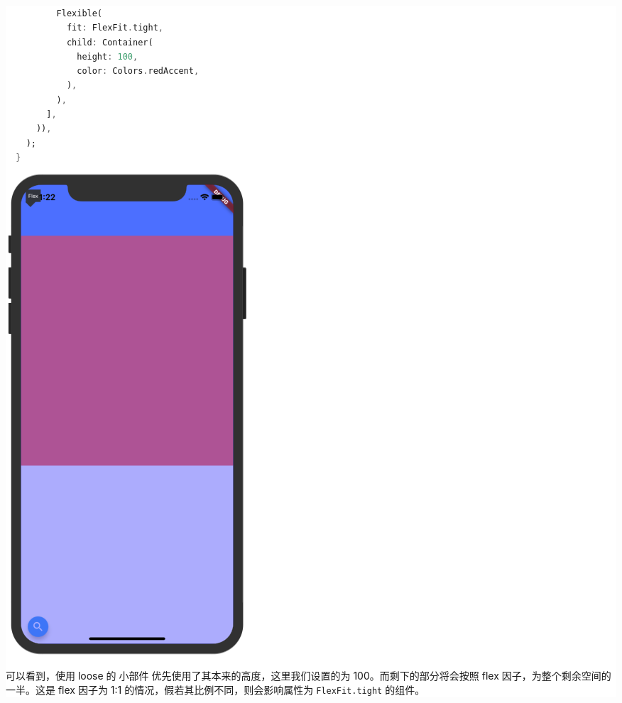 ``` dart
          Flexible(
            fit: FlexFit.tight,
            child: Container(
              height: 100,
              color: Colors.redAccent,
            ),
          ),
        ],
      )),
    );
  }
```



![flexible-loose-hasHeight](./pic/flexible-loose-hasHeight.png)

可以看到，使用 loose 的 小部件 优先使用了其本来的高度，这里我们设置的为 100。而剩下的部分将会按照 flex 因子，为整个剩余空间的一半。这是 flex 因子为 1:1 的情况，假若其比例不同，则会影响属性为  `FlexFit.tight` 的组件。
